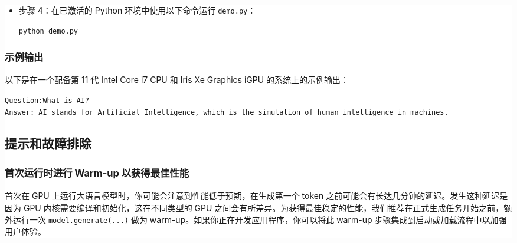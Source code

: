 - 步骤 4：在已激活的 Python 环境中使用以下命令运行 `demo.py`：

  ```bash
  python demo.py
  ```
   
### 示例输出

以下是在一个配备第 11 代 Intel Core i7 CPU 和 Iris Xe Graphics iGPU 的系统上的示例输出：
```
Question:What is AI?
Answer: AI stands for Artificial Intelligence, which is the simulation of human intelligence in machines.
```

## 提示和故障排除

### 首次运行时进行 Warm-up 以获得最佳性能
首次在 GPU 上运行大语言模型时，你可能会注意到性能低于预期，在生成第一个 token 之前可能会有长达几分钟的延迟。发生这种延迟是因为 GPU 内核需要编译和初始化，这在不同类型的 GPU 之间会有所差异。为获得最佳稳定的性能，我们推荐在正式生成任务开始之前，额外运行一次 `model.generate(...)` 做为 warm-up。如果你正在开发应用程序，你可以将此 warm-up 步骤集成到启动或加载流程中以加强用户体验。
